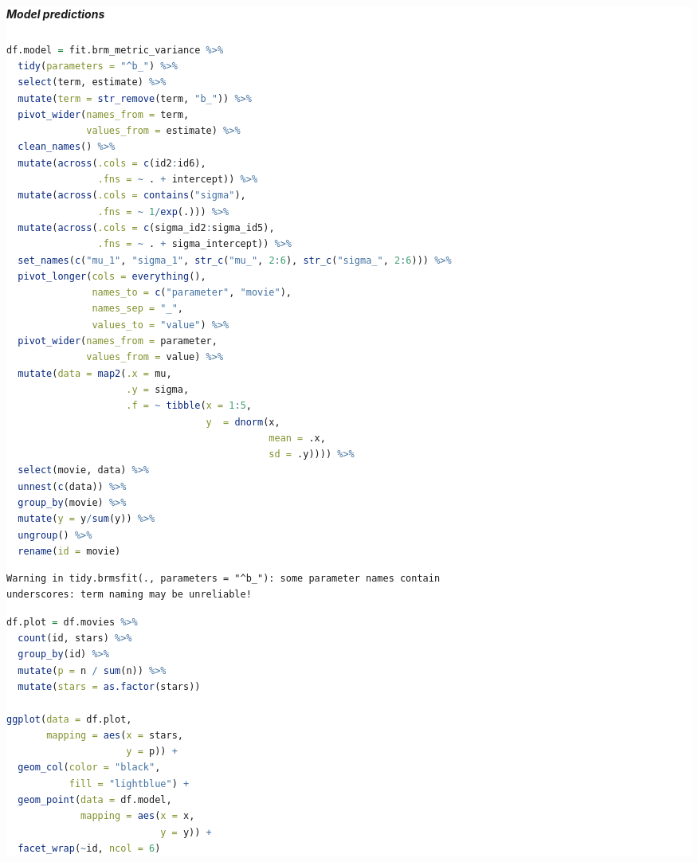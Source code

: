 ##### Model predictions


```r
df.model = fit.brm_metric_variance %>% 
  tidy(parameters = "^b_") %>% 
  select(term, estimate) %>% 
  mutate(term = str_remove(term, "b_")) %>% 
  pivot_wider(names_from = term,
              values_from = estimate) %>% 
  clean_names() %>%
  mutate(across(.cols = c(id2:id6),
                .fns = ~ . + intercept)) %>% 
  mutate(across(.cols = contains("sigma"),
                .fns = ~ 1/exp(.))) %>% 
  mutate(across(.cols = c(sigma_id2:sigma_id5),
                .fns = ~ . + sigma_intercept)) %>% 
  set_names(c("mu_1", "sigma_1", str_c("mu_", 2:6), str_c("sigma_", 2:6))) %>% 
  pivot_longer(cols = everything(),
               names_to = c("parameter", "movie"),
               names_sep = "_",
               values_to = "value") %>% 
  pivot_wider(names_from = parameter, 
              values_from = value) %>% 
  mutate(data = map2(.x = mu,
                     .y = sigma,
                     .f = ~ tibble(x = 1:5,
                                   y  = dnorm(x,
                                              mean = .x,
                                              sd = .y)))) %>% 
  select(movie, data) %>% 
  unnest(c(data)) %>% 
  group_by(movie) %>% 
  mutate(y = y/sum(y)) %>% 
  ungroup() %>% 
  rename(id = movie)
```

```
Warning in tidy.brmsfit(., parameters = "^b_"): some parameter names contain
underscores: term naming may be unreliable!
```

```r
df.plot = df.movies %>% 
  count(id, stars) %>% 
  group_by(id) %>% 
  mutate(p = n / sum(n)) %>% 
  mutate(stars = as.factor(stars))

ggplot(data = df.plot,
       mapping = aes(x = stars,
                     y = p)) +
  geom_col(color = "black",
           fill = "lightblue") +
  geom_point(data = df.model,
             mapping = aes(x = x,
                           y = y)) +
  facet_wrap(~id, ncol = 6) 
```
